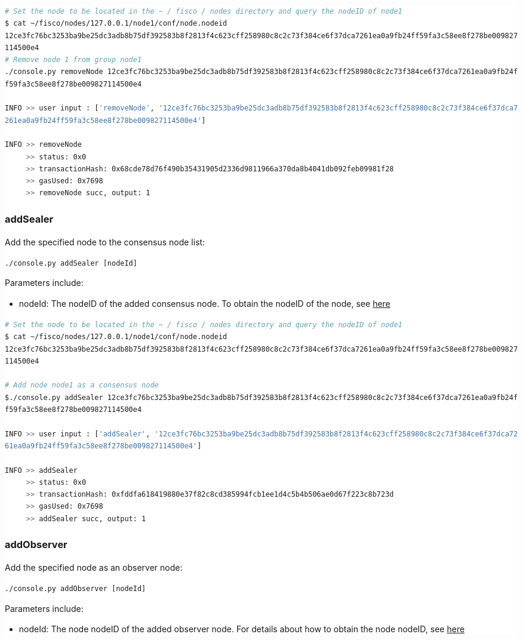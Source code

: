 ```bash
# Set the node to be located in the ~ / fisco / nodes directory and query the nodeID of node1
$ cat ~/fisco/nodes/127.0.0.1/node1/conf/node.nodeid
12ce3fc76bc3253ba9be25dc3adb8b75df392583b8f2813f4c623cff258980c8c2c73f384ce6f37dca7261ea0a9fb24ff59fa3c58ee8f278be009827114500e4
# Remove node 1 from group node1
./console.py removeNode 12ce3fc76bc3253ba9be25dc3adb8b75df392583b8f2813f4c623cff258980c8c2c73f384ce6f37dca7261ea0a9fb24ff59fa3c58ee8f278be009827114500e4

INFO >> user input : ['removeNode', '12ce3fc76bc3253ba9be25dc3adb8b75df392583b8f2813f4c623cff258980c8c2c73f384ce6f37dca7261ea0a9fb24ff59fa3c58ee8f278be009827114500e4']

INFO >> removeNode
     >> status: 0x0
     >> transactionHash: 0x68cde78d76f490b35431905d2336d9811966a370da8b4041db092feb09981f28
     >> gasUsed: 0x7698
     >> removeNode succ, output: 1
```

### addSealer

Add the specified node to the consensus node list:
```
./console.py addSealer [nodeId]
```
Parameters include:
- nodeId: The nodeID of the added consensus node. To obtain the nodeID of the node, see [here](../../manual/configuration.html#id11)

```bash
# Set the node to be located in the ~ / fisco / nodes directory and query the nodeID of node1
$ cat ~/fisco/nodes/127.0.0.1/node1/conf/node.nodeid
12ce3fc76bc3253ba9be25dc3adb8b75df392583b8f2813f4c623cff258980c8c2c73f384ce6f37dca7261ea0a9fb24ff59fa3c58ee8f278be009827114500e4

# Add node node1 as a consensus node
$./console.py addSealer 12ce3fc76bc3253ba9be25dc3adb8b75df392583b8f2813f4c623cff258980c8c2c73f384ce6f37dca7261ea0a9fb24ff59fa3c58ee8f278be009827114500e4

INFO >> user input : ['addSealer', '12ce3fc76bc3253ba9be25dc3adb8b75df392583b8f2813f4c623cff258980c8c2c73f384ce6f37dca7261ea0a9fb24ff59fa3c58ee8f278be009827114500e4']

INFO >> addSealer
     >> status: 0x0
     >> transactionHash: 0xfddfa618419880e37f82c8cd385994fcb1ee1d4c5b4b506ae0d67f223c8b723d
     >> gasUsed: 0x7698
     >> addSealer succ, output: 1
```


### addObserver
Add the specified node as an observer node:
```
./console.py addObserver [nodeId]
```
Parameters include:
- nodeId: The node nodeID of the added observer node. For details about how to obtain the node nodeID, see [here](../../manual/configuration.html#id11)
